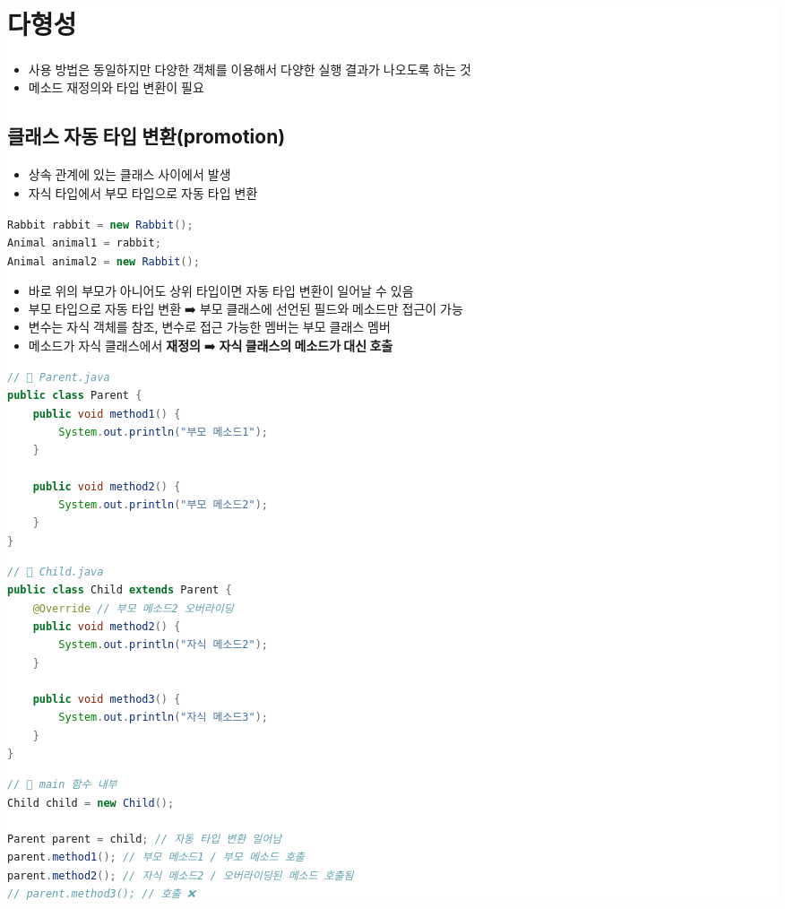 # 다형성

- 사용 방법은 동일하지만 다양한 객체를 이용해서 다양한 실행 결과가 나오도록 하는 것
- 메소드 재정의와 타입 변환이 필요

## 클래스 자동 타입 변환(promotion)

- 상속 관계에 있는 클래스 사이에서 발생
- 자식 타입에서 부모 타입으로 자동 타입 변환

```java
Rabbit rabbit = new Rabbit();
Animal animal1 = rabbit;
Animal animal2 = new Rabbit();
```

- 바로 위의 부모가 아니어도 상위 타입이면 자동 타입 변환이 일어날 수 있음
- 부모 타입으로 자동 타입 변환 ➡️ 부모 클래스에 선언된 필드와 메소드만 접근이 가능
- 변수는 자식 객체를 참조, 변수로 접근 가능한 멤버는 부모 클래스 멤버
- 메소드가 자식 클래스에서 **재정의** ➡️ **자식 클래스의 메소드가 대신 호출**

```java
// 📂 Parent.java
public class Parent {
    public void method1() {
        System.out.println("부모 메소드1");
    }

    public void method2() {
        System.out.println("부모 메소드2");
    }
}
```

```java
// 📂 Child.java
public class Child extends Parent {
    @Override // 부모 메소드2 오버라이딩
    public void method2() {
        System.out.println("자식 메소드2");
    }

    public void method3() {
        System.out.println("자식 메소드3");
    }
}
```

```java
// 📂 main 함수 내부
Child child = new Child();

Parent parent = child; // 자동 타입 변환 일어남
parent.method1(); // 부모 메소드1 / 부모 메소드 호출
parent.method2(); // 자식 메소드2 / 오버라이딩된 메소드 호출됨
// parent.method3(); // 호출 ❌
```
